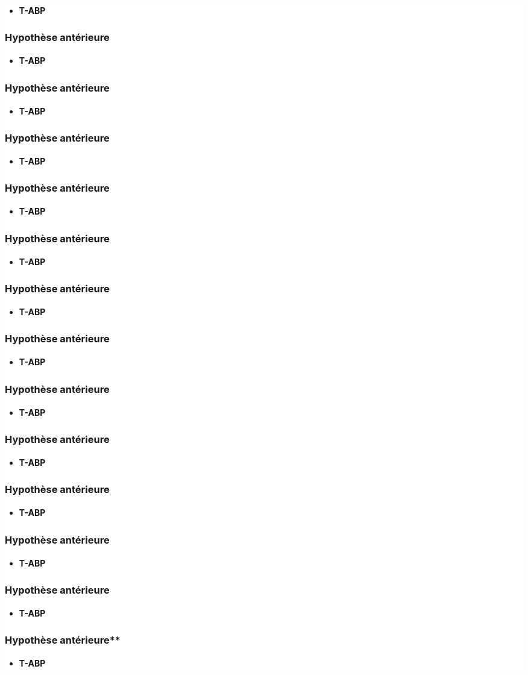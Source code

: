 - **T-ABP**

### Hypothèse antérieure

- **T-ABP**

### Hypothèse antérieure

- **T-ABP**

### Hypothèse antérieure

- **T-ABP**

### Hypothèse antérieure

- **T-ABP**

### Hypothèse antérieure

- **T-ABP**

### Hypothèse antérieure

- **T-ABP**

### Hypothèse antérieure

- **T-ABP**

### Hypothèse antérieure

- **T-ABP**

### Hypothèse antérieure

- **T-ABP**

### Hypothèse antérieure

- **T-ABP**

### Hypothèse antérieure

- **T-ABP**

### Hypothèse antérieure

- **T-ABP**

### Hypothèse antérieure**

- **T-ABP**
